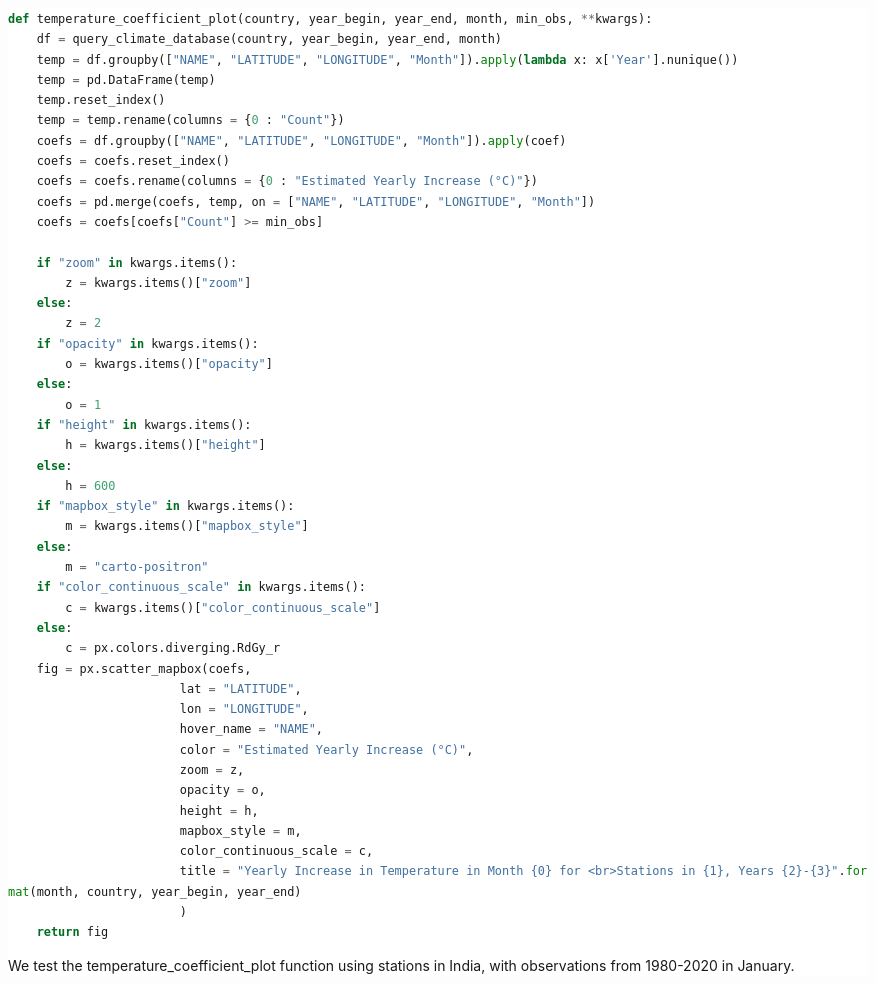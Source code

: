 ```python
def temperature_coefficient_plot(country, year_begin, year_end, month, min_obs, **kwargs):
    df = query_climate_database(country, year_begin, year_end, month)
    temp = df.groupby(["NAME", "LATITUDE", "LONGITUDE", "Month"]).apply(lambda x: x['Year'].nunique())
    temp = pd.DataFrame(temp)
    temp.reset_index()
    temp = temp.rename(columns = {0 : "Count"})
    coefs = df.groupby(["NAME", "LATITUDE", "LONGITUDE", "Month"]).apply(coef)
    coefs = coefs.reset_index()
    coefs = coefs.rename(columns = {0 : "Estimated Yearly Increase (°C)"})
    coefs = pd.merge(coefs, temp, on = ["NAME", "LATITUDE", "LONGITUDE", "Month"])
    coefs = coefs[coefs["Count"] >= min_obs]

    if "zoom" in kwargs.items():
        z = kwargs.items()["zoom"]
    else:
        z = 2
    if "opacity" in kwargs.items():
        o = kwargs.items()["opacity"]
    else:
        o = 1
    if "height" in kwargs.items():
        h = kwargs.items()["height"]
    else:
        h = 600
    if "mapbox_style" in kwargs.items():
        m = kwargs.items()["mapbox_style"]
    else:
        m = "carto-positron"
    if "color_continuous_scale" in kwargs.items():
        c = kwargs.items()["color_continuous_scale"]
    else:
        c = px.colors.diverging.RdGy_r
    fig = px.scatter_mapbox(coefs,
                        lat = "LATITUDE",
                        lon = "LONGITUDE",
                        hover_name = "NAME",
                        color = "Estimated Yearly Increase (°C)",
                        zoom = z,
                        opacity = o,
                        height = h,
                        mapbox_style = m,
                        color_continuous_scale = c,
                        title = "Yearly Increase in Temperature in Month {0} for <br>Stations in {1}, Years {2}-{3}".format(month, country, year_begin, year_end)
                        )
    return fig
```

We test the temperature_coefficient_plot function using stations in India, with
observations from 1980-2020 in January.
